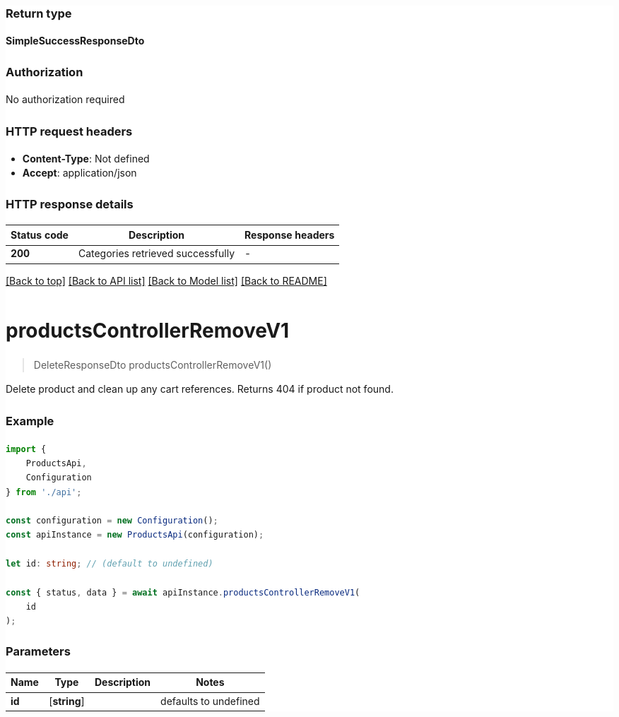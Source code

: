 
### Return type

**SimpleSuccessResponseDto**

### Authorization

No authorization required

### HTTP request headers

 - **Content-Type**: Not defined
 - **Accept**: application/json


### HTTP response details
| Status code | Description | Response headers |
|-------------|-------------|------------------|
|**200** | Categories retrieved successfully |  -  |

[[Back to top]](#) [[Back to API list]](../README.md#documentation-for-api-endpoints) [[Back to Model list]](../README.md#documentation-for-models) [[Back to README]](../README.md)

# **productsControllerRemoveV1**
> DeleteResponseDto productsControllerRemoveV1()

Delete product and clean up any cart references. Returns 404 if product not found.

### Example

```typescript
import {
    ProductsApi,
    Configuration
} from './api';

const configuration = new Configuration();
const apiInstance = new ProductsApi(configuration);

let id: string; // (default to undefined)

const { status, data } = await apiInstance.productsControllerRemoveV1(
    id
);
```

### Parameters

|Name | Type | Description  | Notes|
|------------- | ------------- | ------------- | -------------|
| **id** | [**string**] |  | defaults to undefined|
